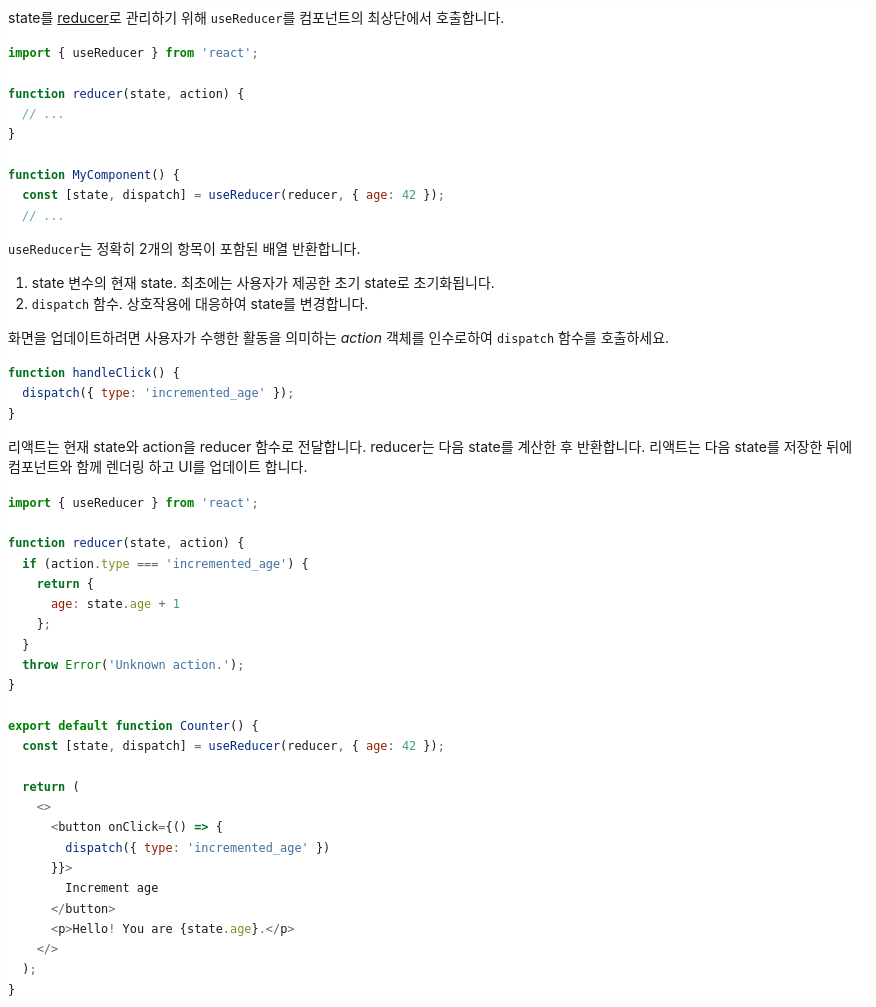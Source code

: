 state를 [reducer](/learn/extracting-state-logic-into-a-reducer)로 관리하기 위해 `useReducer`를 컴포넌트의 최상단에서 호출합니다.

```js [[1, 8, "state"], [2, 8, "dispatch"], [4, 8, "reducer"], [3, 8, "{ age: 42 }"]]
import { useReducer } from 'react';

function reducer(state, action) {
  // ...
}

function MyComponent() {
  const [state, dispatch] = useReducer(reducer, { age: 42 });
  // ...
```

`useReducer`는 정확히 2개의 항목이 포함된 배열 반환합니다.

1. state 변수의 <CodeStep step={1}>현재 state</CodeStep>. 최초에는 사용자가 제공한 <CodeStep step={3}>초기 state</CodeStep>로 초기화됩니다.
2. <CodeStep step={2}>`dispatch` 함수</CodeStep>. 상호작용에 대응하여 state를 변경합니다.

화면을 업데이트하려면 사용자가 수행한 활동을 의미하는 *action* 객체를 인수로하여 `dispatch` 함수를 호출하세요.

```js [[2, 2, "dispatch"]]
function handleClick() {
  dispatch({ type: 'incremented_age' });
}
```

리액트는 현재 state와 action을 <CodeStep step={4}>reducer 함수</CodeStep>로 전달합니다. reducer는 다음 state를 계산한 후 반환합니다. 리액트는 다음 state를 저장한 뒤에 컴포넌트와 함께 렌더링 하고 UI를 업데이트 합니다.

<Sandpack>

```js
import { useReducer } from 'react';

function reducer(state, action) {
  if (action.type === 'incremented_age') {
    return {
      age: state.age + 1
    };
  }
  throw Error('Unknown action.');
}

export default function Counter() {
  const [state, dispatch] = useReducer(reducer, { age: 42 });

  return (
    <>
      <button onClick={() => {
        dispatch({ type: 'incremented_age' })
      }}>
        Increment age
      </button>
      <p>Hello! You are {state.age}.</p>
    </>
  );
}
```
